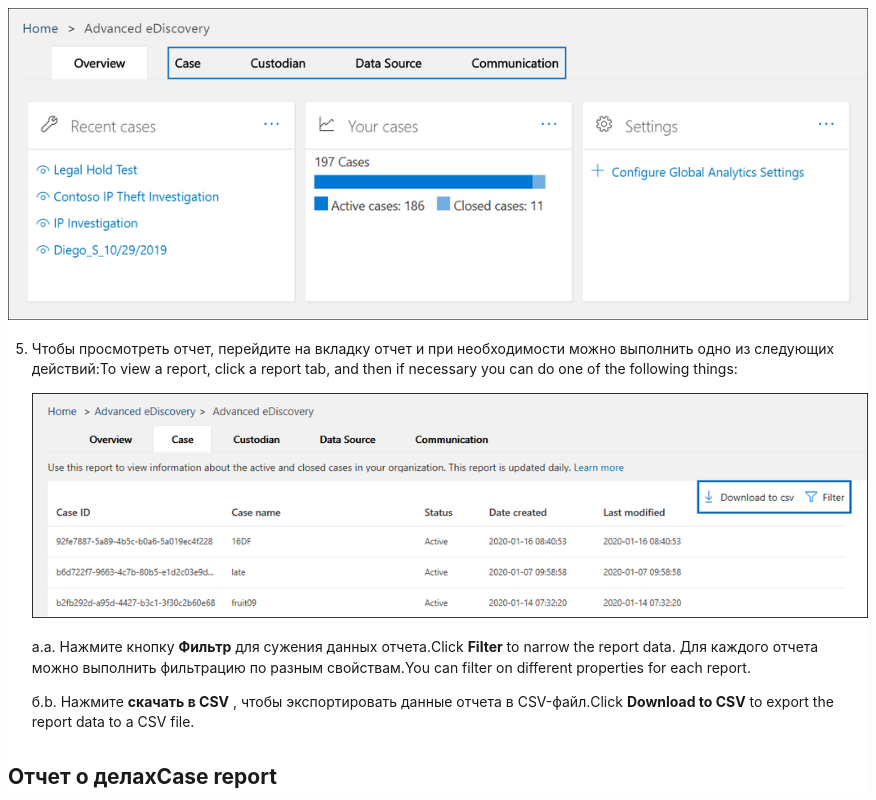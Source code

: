    ![Расширенные отчеты обнаружения электронных данных на домашней странице](../media/report-home.png)

5. <span data-ttu-id="4b6e6-121">Чтобы просмотреть отчет, перейдите на вкладку отчет и при необходимости можно выполнить одно из следующих действий:</span><span class="sxs-lookup"><span data-stu-id="4b6e6-121">To view a report, click a report tab, and then if necessary you can do one of the following things:</span></span>

   ![Вы можете фильтровать или загружать данные отчета](../media/AeDReportsFilterDownload.png)

   <span data-ttu-id="4b6e6-123">а.</span><span class="sxs-lookup"><span data-stu-id="4b6e6-123">a.</span></span> <span data-ttu-id="4b6e6-124">Нажмите кнопку **Фильтр** для сужения данных отчета.</span><span class="sxs-lookup"><span data-stu-id="4b6e6-124">Click **Filter** to narrow the report data.</span></span> <span data-ttu-id="4b6e6-125">Для каждого отчета можно выполнить фильтрацию по разным свойствам.</span><span class="sxs-lookup"><span data-stu-id="4b6e6-125">You can filter on different properties for each report.</span></span>
  
   <span data-ttu-id="4b6e6-126">б.</span><span class="sxs-lookup"><span data-stu-id="4b6e6-126">b.</span></span> <span data-ttu-id="4b6e6-127">Нажмите **скачать в CSV** , чтобы экспортировать данные отчета в CSV-файл.</span><span class="sxs-lookup"><span data-stu-id="4b6e6-127">Click **Download to CSV** to export the report data to a CSV file.</span></span>

## <a name="case-report"></a><span data-ttu-id="4b6e6-128">Отчет о делах</span><span class="sxs-lookup"><span data-stu-id="4b6e6-128">Case report</span></span>
